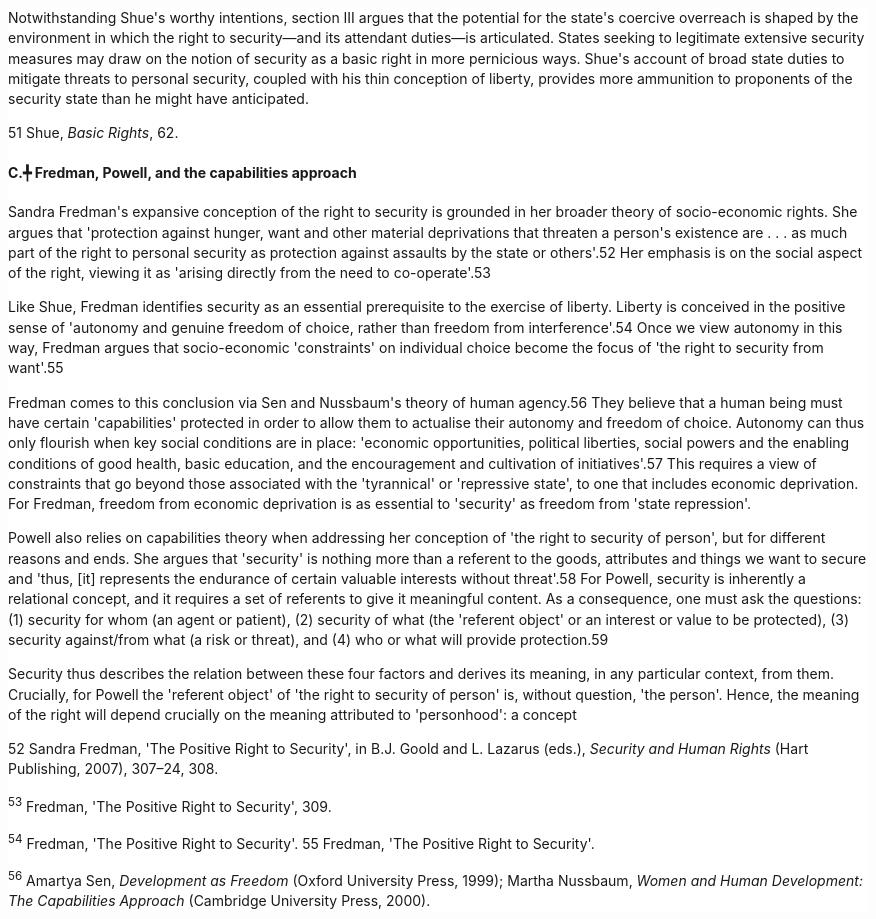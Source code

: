 Notwithstanding Shue's worthy intentions, section III argues that the potential for the state's coercive overreach is shaped by the environment in which the right to security—and its attendant duties—is articulated. States seeking to legitimate extensive security measures may draw on the notion of security as a basic right in more pernicious ways. Shue's account of broad state duties to mitigate threats to personal security, coupled with his thin conception of liberty, provides more ammunition to proponents of the security state than he might have anticipated.

51 Shue, *Basic Rights*, 62.

#### **C.╇ Fredman, Powell, and the capabilities approach**

Sandra Fredman's expansive conception of the right to security is grounded in her broader theory of socio-economic rights. She argues that 'protection against hunger, want and other material deprivations that threaten a person's existence are . . . as much part of the right to personal security as protection against assaults by the state or others'.52 Her emphasis is on the social aspect of the right, viewing it as 'arising directly from the need to co-operate'.53

Like Shue, Fredman identifies security as an essential prerequisite to the exercise of liberty. Liberty is conceived in the positive sense of 'autonomy and genuine freedom of choice, rather than freedom from interference'.54 Once we view autonomy in this way, Fredman argues that socio-economic 'constraints' on individual choice become the focus of 'the right to security from want'.55

Fredman comes to this conclusion via Sen and Nussbaum's theory of human agency.56 They believe that a human being must have certain 'capabilities' protected in order to allow them to actualise their autonomy and freedom of choice. Autonomy can thus only flourish when key social conditions are in place: 'economic opportunities, political liberties, social powers and the enabling conditions of good health, basic education, and the encouragement and cultivation of initiatives'.57 This requires a view of constraints that go beyond those associated with the 'tyrannical' or 'repressive state', to one that includes economic deprivation. For Fredman, freedom from economic deprivation is as essential to 'security' as freedom from 'state repression'.

Powell also relies on capabilities theory when addressing her conception of 'the right to security of person', but for different reasons and ends. She argues that 'security' is nothing more than a referent to the goods, attributes and things we want to secure and 'thus, [it] represents the endurance of certain valuable interests without threat'.58 For Powell, security is inherently a relational concept, and it requires a set of referents to give it meaningful content. As a consequence, one must ask the questions: (1) security for whom (an agent or patient), (2) security of what (the 'referent object' or an interest or value to be protected), (3) security against/from what (a risk or threat), and (4) who or what will provide protection.59

Security thus describes the relation between these four factors and derives its meaning, in any particular context, from them. Crucially, for Powell the 'referent object' of 'the right to security of person' is, without question, 'the person'. Hence, the meaning of the right will depend crucially on the meaning attributed to 'personhood': a concept

52 Sandra Fredman, 'The Positive Right to Security', in B.J. Goold and L. Lazarus (eds.), *Security and Human Rights* (Hart Publishing, 2007), 307–24, 308.

<sup>53</sup> Fredman, 'The Positive Right to Security', 309.

<sup>54</sup> Fredman, 'The Positive Right to Security'. 55 Fredman, 'The Positive Right to Security'.

<sup>56</sup> Amartya Sen, *Development as Freedom* (Oxford University Press, 1999); Martha Nussbaum, *Women and Human Development: The Capabilities Approach* (Cambridge University Press, 2000).
